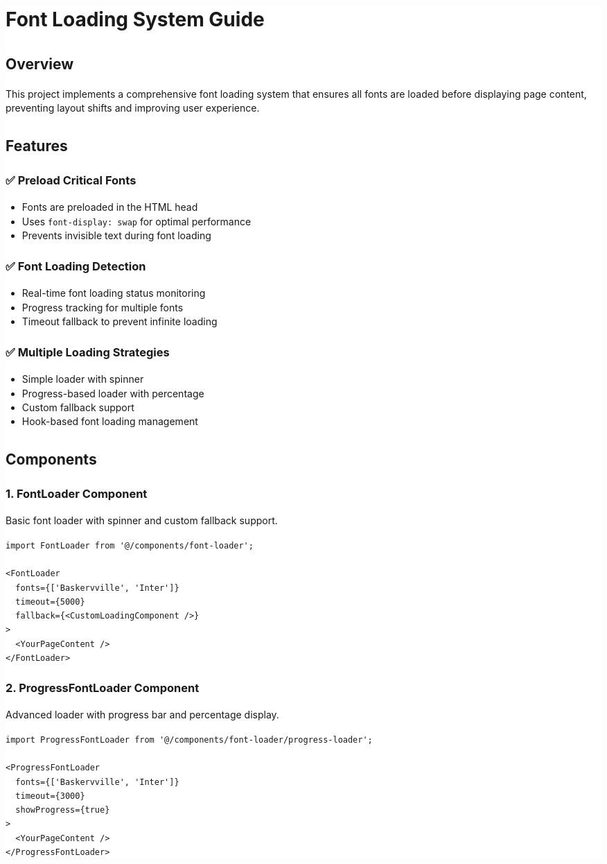 # Font Loading System Guide

## Overview
This project implements a comprehensive font loading system that ensures all fonts are loaded before displaying page content, preventing layout shifts and improving user experience.

## Features

### ✅ **Preload Critical Fonts**
- Fonts are preloaded in the HTML head
- Uses `font-display: swap` for optimal performance
- Prevents invisible text during font loading

### ✅ **Font Loading Detection**
- Real-time font loading status monitoring
- Progress tracking for multiple fonts
- Timeout fallback to prevent infinite loading

### ✅ **Multiple Loading Strategies**
- Simple loader with spinner
- Progress-based loader with percentage
- Custom fallback support
- Hook-based font loading management

## Components

### 1. FontLoader Component
Basic font loader with spinner and custom fallback support.

```tsx
import FontLoader from '@/components/font-loader';

<FontLoader 
  fonts={['Baskervville', 'Inter']}
  timeout={5000}
  fallback={<CustomLoadingComponent />}
>
  <YourPageContent />
</FontLoader>
```

### 2. ProgressFontLoader Component
Advanced loader with progress bar and percentage display.

```tsx
import ProgressFontLoader from '@/components/font-loader/progress-loader';

<ProgressFontLoader 
  fonts={['Baskervville', 'Inter']}
  timeout={3000}
  showProgress={true}
>
  <YourPageContent />
</ProgressFontLoader>
```
